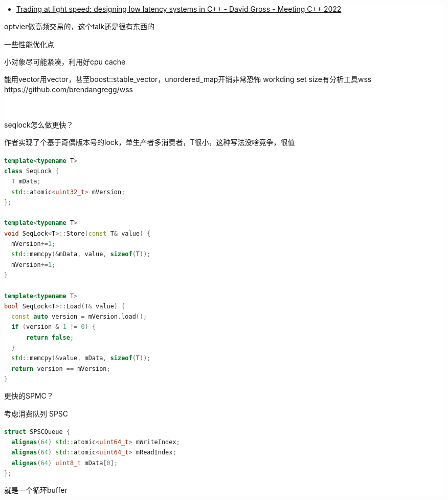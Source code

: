 - [Trading at light speed: designing low latency systems in C++ - David Gross - Meeting C++ 2022](https://www.youtube.com/watch?v=8uAW5FQtcvE)

optvier做高频交易的，这个talk还是很有东西的

一些性能优化点

小对象尽可能紧凑，利用好cpu cache

能用vector用vector，甚至boost::stable_vector，unordered_map开销非常恐怖 workding set size有分析工具wss https://github.com/brendangregg/wss

<img src="https://user-images.githubusercontent.com/8872493/211011456-2de0b7d7-a1af-4442-a549-e227b82650f4.png" alt=""  width="80%">


seqlock怎么做更快？

作者实现了个基于奇偶版本号的lock，单生产者多消费者，T很小，这种写法没啥竞争，很值

```cpp
template<typename T>
class SeqLock {
  T mData;
  std::atomic<uint32_t> mVersion;
};

template<typename T>
void SeqLock<T>::Store(const T& value) {
  mVersion+=1;
  std::memcpy(&mData, value, sizeof(T));
  mVersion+=1;
}

template<typename T>
bool SeqLock<T>::Load(T& value) {
  const auto version = mVersion.load();
  if (version & 1 != 0) {
      return false;
  }
  std::memcpy(&value, mData, sizeof(T));
  return version == mVersion;
}
```

更快的SPMC？

考虑消费队列 SPSC

```cpp
struct SPSCQueue {
  alignas(64) std::atomic<uint64_t> mWriteIndex;
  alignas(64) std::atomic<uint64_t> mReadIndex;
  alignas(64) uint8_t mData[0];
};
```
就是一个循环buffer
